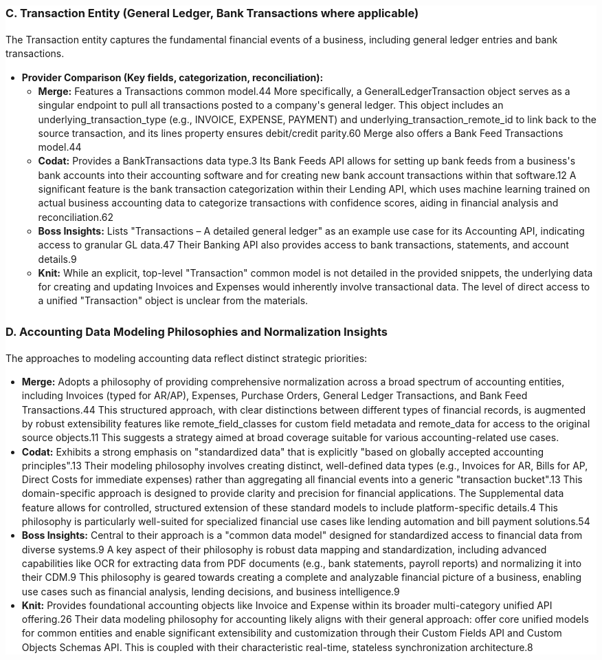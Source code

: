 ### **C. Transaction Entity (General Ledger, Bank Transactions where applicable)**

The Transaction entity captures the fundamental financial events of a business, including general ledger entries and bank transactions.

* **Provider Comparison (Key fields, categorization, reconciliation):**  
  * **Merge:** Features a Transactions common model.44 More specifically, a GeneralLedgerTransaction object serves as a singular endpoint to pull all transactions posted to a company's general ledger. This object includes an underlying\_transaction\_type (e.g., INVOICE, EXPENSE, PAYMENT) and underlying\_transaction\_remote\_id to link back to the source transaction, and its lines property ensures debit/credit parity.60 Merge also offers a Bank Feed Transactions model.44  
  * **Codat:** Provides a BankTransactions data type.3 Its Bank Feeds API allows for setting up bank feeds from a business's bank accounts into their accounting software and for creating new bank account transactions within that software.12 A significant feature is the bank transaction categorization within their Lending API, which uses machine learning trained on actual business accounting data to categorize transactions with confidence scores, aiding in financial analysis and reconciliation.62  
  * **Boss Insights:** Lists "Transactions – A detailed general ledger" as an example use case for its Accounting API, indicating access to granular GL data.47 Their Banking API also provides access to bank transactions, statements, and account details.9  
  * **Knit:** While an explicit, top-level "Transaction" common model is not detailed in the provided snippets, the underlying data for creating and updating Invoices and Expenses would inherently involve transactional data. The level of direct access to a unified "Transaction" object is unclear from the materials.

### **D. Accounting Data Modeling Philosophies and Normalization Insights**

The approaches to modeling accounting data reflect distinct strategic priorities:

* **Merge:** Adopts a philosophy of providing comprehensive normalization across a broad spectrum of accounting entities, including Invoices (typed for AR/AP), Expenses, Purchase Orders, General Ledger Transactions, and Bank Feed Transactions.44 This structured approach, with clear distinctions between different types of financial records, is augmented by robust extensibility features like remote\_field\_classes for custom field metadata and remote\_data for access to the original source objects.11 This suggests a strategy aimed at broad coverage suitable for various accounting-related use cases.  
* **Codat:** Exhibits a strong emphasis on "standardized data" that is explicitly "based on globally accepted accounting principles".13 Their modeling philosophy involves creating distinct, well-defined data types (e.g., Invoices for AR, Bills for AP, Direct Costs for immediate expenses) rather than aggregating all financial events into a generic "transaction bucket".13 This domain-specific approach is designed to provide clarity and precision for financial applications. The Supplemental data feature allows for controlled, structured extension of these standard models to include platform-specific details.4 This philosophy is particularly well-suited for specialized financial use cases like lending automation and bill payment solutions.54  
* **Boss Insights:** Central to their approach is a "common data model" designed for standardized access to financial data from diverse systems.9 A key aspect of their philosophy is robust data mapping and standardization, including advanced capabilities like OCR for extracting data from PDF documents (e.g., bank statements, payroll reports) and normalizing it into their CDM.9 This philosophy is geared towards creating a complete and analyzable financial picture of a business, enabling use cases such as financial analysis, lending decisions, and business intelligence.9  
* **Knit:** Provides foundational accounting objects like Invoice and Expense within its broader multi-category unified API offering.26 Their data modeling philosophy for accounting likely aligns with their general approach: offer core unified models for common entities and enable significant extensibility and customization through their Custom Fields API and Custom Objects Schemas API. This is coupled with their characteristic real-time, stateless synchronization architecture.8
